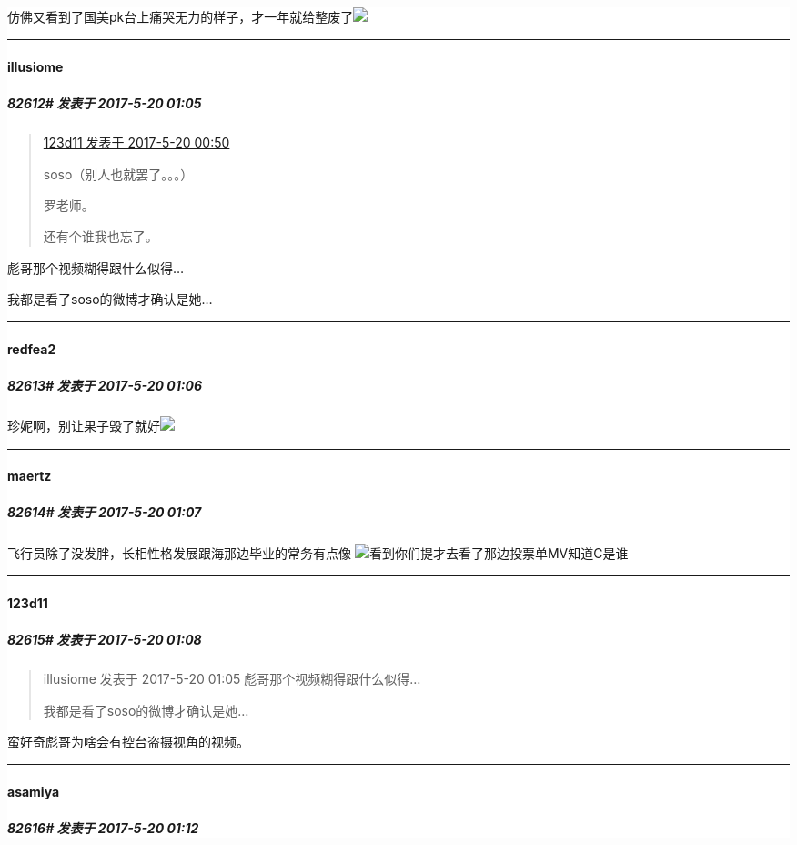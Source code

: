 
仿佛又看到了国美pk台上痛哭无力的样子，才一年就给整废了<img src="https://static.saraba1st.com/image/smiley/face2017/001.png" referrerpolicy="no-referrer">


*****

####  illusiome  
##### 82612#       发表于 2017-5-20 01:05


<blockquote><a href="httphttps://bbs.saraba1st.com/2b/forum.php?mod=redirect&amp;goto=findpost&amp;pid=36000133&amp;ptid=1105387" target="_blank">123d11 发表于 2017-5-20 00:50</a>

soso（别人也就罢了。。。）

罗老师。

还有个谁我也忘了。</blockquote>
彪哥那个视频糊得跟什么似得…

我都是看了soso的微博才确认是她…


*****

####  redfea2  
##### 82613#       发表于 2017-5-20 01:06


珍妮啊，别让果子毁了就好<img src="https://static.saraba1st.com/image/smiley/face2017/001.png" referrerpolicy="no-referrer">


*****

####  maertz  
##### 82614#       发表于 2017-5-20 01:07


飞行员除了没发胖，长相性格发展跟海那边毕业的常务有点像
<img src="https://static.saraba1st.com/image/smiley/face2017/001.png" referrerpolicy="no-referrer">看到你们提才去看了那边投票单MV知道C是谁


*****

####  123d11  
##### 82615#       发表于 2017-5-20 01:08


<blockquote>illusiome 发表于 2017-5-20 01:05
彪哥那个视频糊得跟什么似得…

我都是看了soso的微博才确认是她…</blockquote>
蛮好奇彪哥为啥会有控台盗摄视角的视频。


*****

####  asamiya  
##### 82616#       发表于 2017-5-20 01:12
